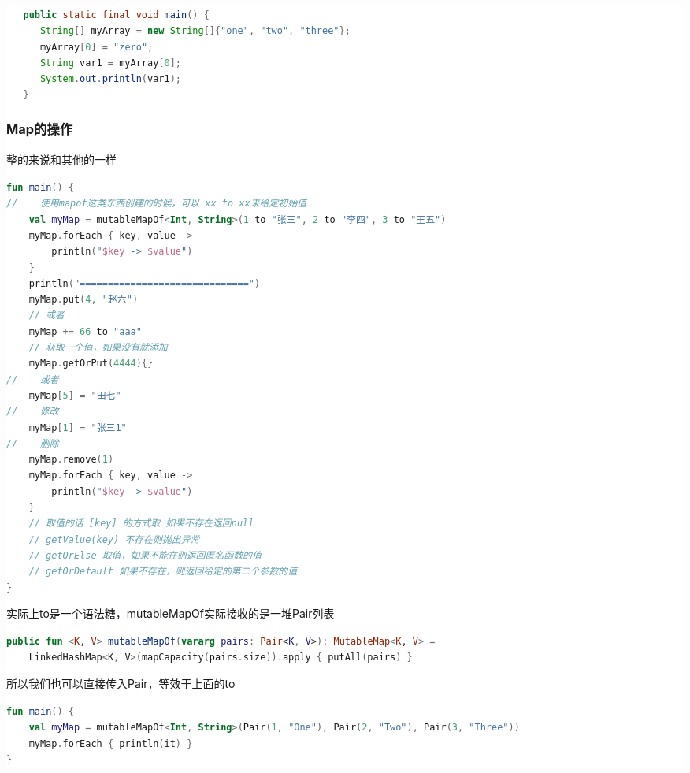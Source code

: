 ```java
   public static final void main() {
      String[] myArray = new String[]{"one", "two", "three"};
      myArray[0] = "zero";
      String var1 = myArray[0];
      System.out.println(var1);
   }
```

### Map的操作

整的来说和其他的一样

```kotlin
fun main() {
//    使用mapof这类东西创建的时候，可以 xx to xx来给定初始值
    val myMap = mutableMapOf<Int, String>(1 to "张三", 2 to "李四", 3 to "王五")
    myMap.forEach { key, value ->
        println("$key -> $value")
    }
    println("==============================")
    myMap.put(4, "赵六")
    // 或者
    myMap += 66 to "aaa"
    // 获取一个值，如果没有就添加
    myMap.getOrPut(4444){}
//    或者
    myMap[5] = "田七"
//    修改
    myMap[1] = "张三1"
//    删除
    myMap.remove(1)
    myMap.forEach { key, value ->
        println("$key -> $value")
    }
    // 取值的话 [key] 的方式取 如果不存在返回null
    // getValue(key) 不存在则抛出异常
    // getOrElse 取值，如果不能在则返回匿名函数的值
    // getOrDefault 如果不存在，则返回给定的第二个参数的值
}
```

实际上to是一个语法糖，mutableMapOf实际接收的是一堆Pair列表

```kotlin
public fun <K, V> mutableMapOf(vararg pairs: Pair<K, V>): MutableMap<K, V> =
    LinkedHashMap<K, V>(mapCapacity(pairs.size)).apply { putAll(pairs) }
```

所以我们也可以直接传入Pair，等效于上面的to

```kotlin
fun main() {
    val myMap = mutableMapOf<Int, String>(Pair(1, "One"), Pair(2, "Two"), Pair(3, "Three"))
    myMap.forEach { println(it) }
}

```
